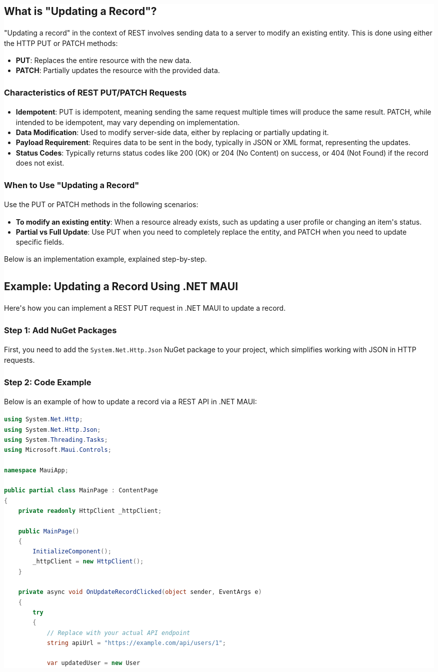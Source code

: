 ## What is "Updating a Record"?

"Updating a record" in the context of REST involves sending data to a server to modify an existing entity. This is done using either the HTTP PUT or PATCH methods:
- **PUT**: Replaces the entire resource with the new data.
- **PATCH**: Partially updates the resource with the provided data.

### Characteristics of REST PUT/PATCH Requests
- **Idempotent**: PUT is idempotent, meaning sending the same request multiple times will produce the same result. PATCH, while intended to be idempotent, may vary depending on implementation.
- **Data Modification**: Used to modify server-side data, either by replacing or partially updating it.
- **Payload Requirement**: Requires data to be sent in the body, typically in JSON or XML format, representing the updates.
- **Status Codes**: Typically returns status codes like 200 (OK) or 204 (No Content) on success, or 404 (Not Found) if the record does not exist.

### When to Use "Updating a Record"
Use the PUT or PATCH methods in the following scenarios:
- **To modify an existing entity**: When a resource already exists, such as updating a user profile or changing an item's status.
- **Partial vs Full Update**: Use PUT when you need to completely replace the entity, and PATCH when you need to update specific fields.

Below is an implementation example, explained step-by-step.

## Example: Updating a Record Using .NET MAUI
Here's how you can implement a REST PUT request in .NET MAUI to update a record.

### Step 1: Add NuGet Packages
First, you need to add the `System.Net.Http.Json` NuGet package to your project, which simplifies working with JSON in HTTP requests.

### Step 2: Code Example
Below is an example of how to update a record via a REST API in .NET MAUI:

```csharp
using System.Net.Http;
using System.Net.Http.Json;
using System.Threading.Tasks;
using Microsoft.Maui.Controls;

namespace MauiApp;

public partial class MainPage : ContentPage
{
    private readonly HttpClient _httpClient;
    
    public MainPage()
    {
        InitializeComponent();
        _httpClient = new HttpClient();
    }

    private async void OnUpdateRecordClicked(object sender, EventArgs e)
    {
        try
        {
            // Replace with your actual API endpoint
            string apiUrl = "https://example.com/api/users/1";

            var updatedUser = new User
```
